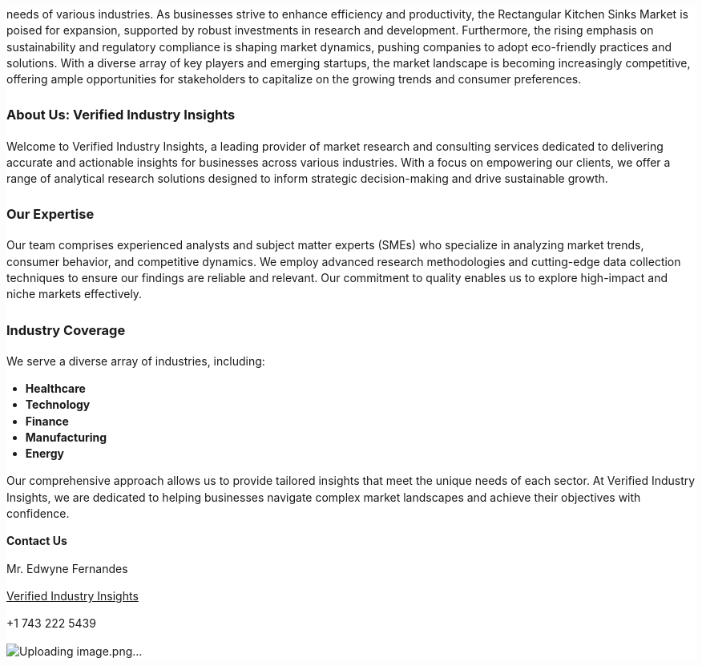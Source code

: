 needs of various industries. As businesses strive to enhance efficiency and productivity, the Rectangular Kitchen Sinks  Market is poised for expansion, supported by robust investments in research and development. Furthermore, the rising emphasis on sustainability and regulatory compliance is shaping market dynamics, pushing companies to adopt eco-friendly practices and solutions. With a diverse array of key players and emerging startups, the market landscape is becoming increasingly competitive, offering ample opportunities for stakeholders to capitalize on the growing trends and consumer preferences.</p><h3>About Us: Verified Industry Insights</h3><p>Welcome to Verified Industry Insights, a leading provider of market research and consulting services dedicated to delivering accurate and actionable insights for businesses across various industries. With a focus on empowering our clients, we offer a range of analytical research solutions designed to inform strategic decision-making and drive sustainable growth.</p><h3>Our Expertise</h3><p>Our team comprises experienced analysts and subject matter experts (SMEs) who specialize in analyzing market trends, consumer behavior, and competitive dynamics. We employ advanced research methodologies and cutting-edge data collection techniques to ensure our findings are reliable and relevant. Our commitment to quality enables us to explore high-impact and niche markets effectively.</p><h3>Industry Coverage</h3><p>We serve a diverse array of industries, including:</p><ul><li><strong>Healthcare</strong></li><li><strong>Technology</strong></li><li><strong>Finance</strong></li><li><strong>Manufacturing</strong></li><li><strong>Energy</strong></li></ul><p>Our comprehensive approach allows us to provide tailored insights that meet the unique needs of each sector. At Verified Industry Insights, we are dedicated to helping businesses navigate complex market landscapes and achieve their objectives with confidence.</p><p><strong>Contact Us</strong></p><p>Mr. Edwyne Fernandes</p><p><a href="https://www.verifiedindustryinsights.com/">Verified Industry Insights</a></p><p>+1 743 222 5439</p>
![Uploading image.png…]()
